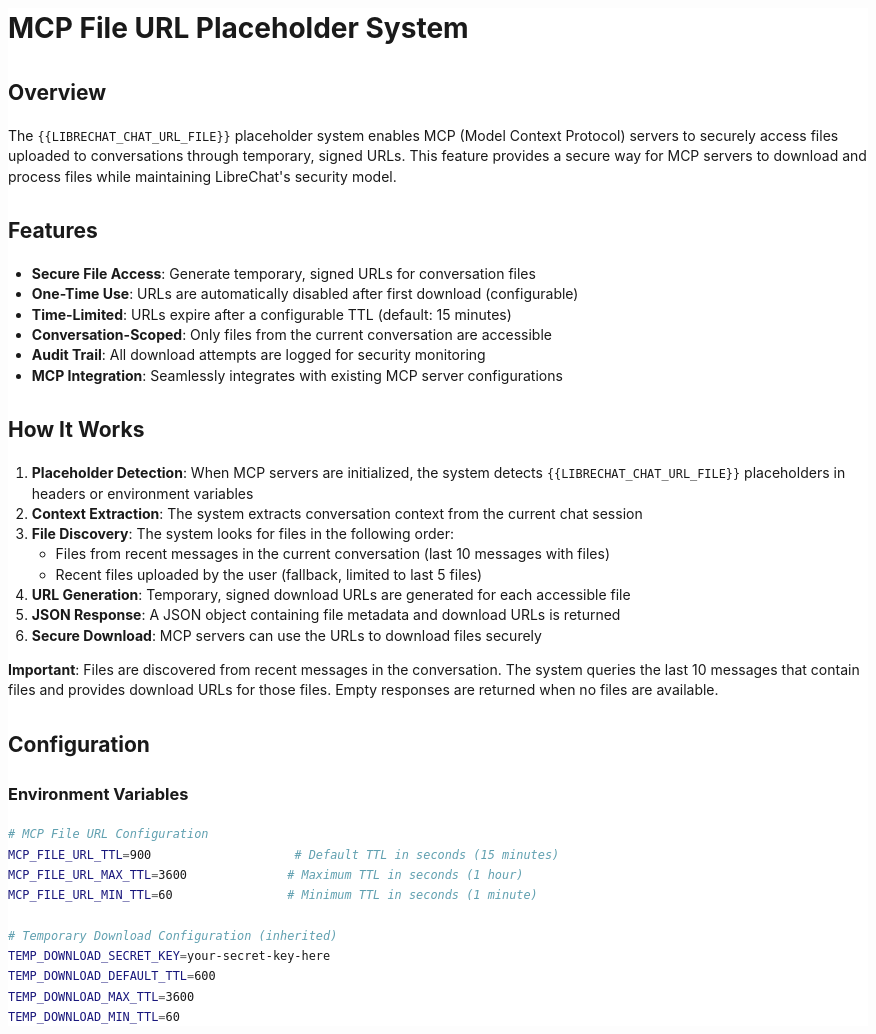 # MCP File URL Placeholder System

## Overview

The `{{LIBRECHAT_CHAT_URL_FILE}}` placeholder system enables MCP (Model Context Protocol) servers to securely access files uploaded to conversations through temporary, signed URLs. This feature provides a secure way for MCP servers to download and process files while maintaining LibreChat's security model.

## Features

- **Secure File Access**: Generate temporary, signed URLs for conversation files
- **One-Time Use**: URLs are automatically disabled after first download (configurable)
- **Time-Limited**: URLs expire after a configurable TTL (default: 15 minutes)
- **Conversation-Scoped**: Only files from the current conversation are accessible
- **Audit Trail**: All download attempts are logged for security monitoring
- **MCP Integration**: Seamlessly integrates with existing MCP server configurations

## How It Works

1. **Placeholder Detection**: When MCP servers are initialized, the system detects `{{LIBRECHAT_CHAT_URL_FILE}}` placeholders in headers or environment variables
2. **Context Extraction**: The system extracts conversation context from the current chat session
3. **File Discovery**: The system looks for files in the following order:
   - Files from recent messages in the current conversation (last 10 messages with files)
   - Recent files uploaded by the user (fallback, limited to last 5 files)
4. **URL Generation**: Temporary, signed download URLs are generated for each accessible file
5. **JSON Response**: A JSON object containing file metadata and download URLs is returned
6. **Secure Download**: MCP servers can use the URLs to download files securely

**Important**: Files are discovered from recent messages in the conversation. The system queries the last 10 messages that contain files and provides download URLs for those files. Empty responses are returned when no files are available.

## Configuration

### Environment Variables

```bash
# MCP File URL Configuration
MCP_FILE_URL_TTL=900                    # Default TTL in seconds (15 minutes)
MCP_FILE_URL_MAX_TTL=3600              # Maximum TTL in seconds (1 hour)
MCP_FILE_URL_MIN_TTL=60                # Minimum TTL in seconds (1 minute)

# Temporary Download Configuration (inherited)
TEMP_DOWNLOAD_SECRET_KEY=your-secret-key-here
TEMP_DOWNLOAD_DEFAULT_TTL=600
TEMP_DOWNLOAD_MAX_TTL=3600
TEMP_DOWNLOAD_MIN_TTL=60
```
